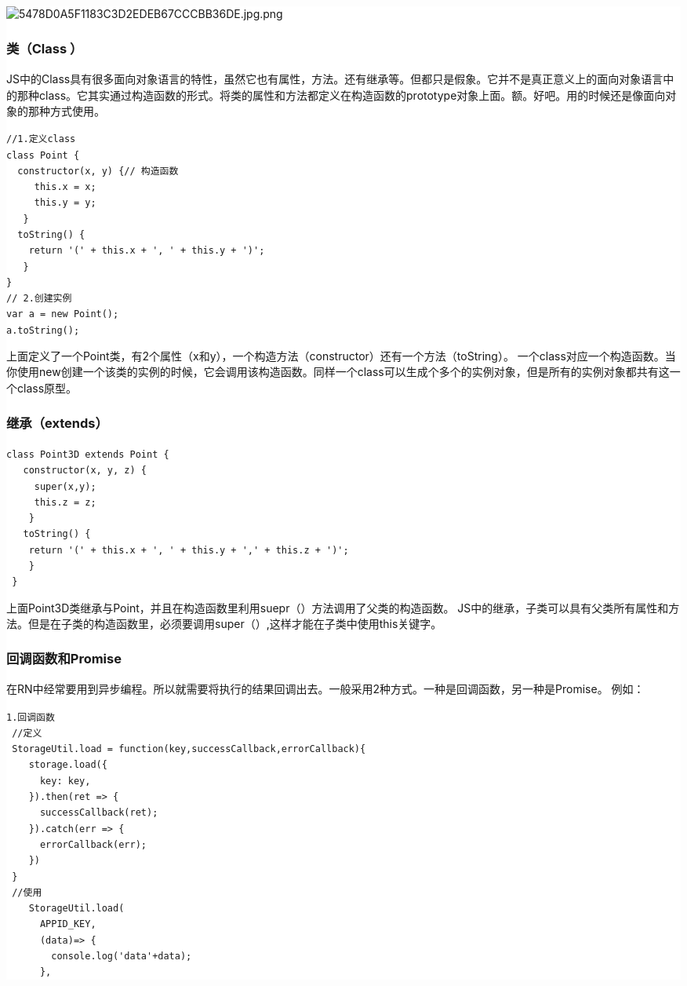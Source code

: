 ![5478D0A5F1183C3D2EDEB67CCCBB36DE.jpg.png](http://upload-images.jianshu.io/upload_images/1488967-e3c12198a497792b.png?imageMogr2/auto-orient/strip%7CimageView2/2/w/600)

### 类（Class ）

JS中的Class具有很多面向对象语言的特性，虽然它也有属性，方法。还有继承等。但都只是假象。它并不是真正意义上的面向对象语言中的那种class。它其实通过构造函数的形式。将类的属性和方法都定义在构造函数的prototype对象上面。额。好吧。用的时候还是像面向对象的那种方式使用。

```
//1.定义class
class Point { 
  constructor(x, y) {// 构造函数
	 this.x = x;
	 this.y = y;
   } 
  toString() { 
	return '(' + this.x + ', ' + this.y + ')'; 
   }
}
// 2.创建实例
var a = new Point();
a.toString();
```

上面定义了一个Point类，有2个属性（x和y），一个构造方法（constructor）还有一个方法（toString）。
一个class对应一个构造函数。当你使用new创建一个该类的实例的时候，它会调用该构造函数。同样一个class可以生成个多个的实例对象，但是所有的实例对象都共有这一个class原型。

### 继承（extends）

```
class Point3D extends Point { 
   constructor(x, y, z) {    
 	 super(x,y);
 	 this.z = z;
    } 
   toString() { 
 	return '(' + this.x + ', ' + this.y + ',' + this.z + ')'; 
    }
 }
```

上面Point3D类继承与Point，并且在构造函数里利用suepr（）方法调用了父类的构造函数。
JS中的继承，子类可以具有父类所有属性和方法。但是在子类的构造函数里，必须要调用super（）,这样才能在子类中使用this关键字。

### 回调函数和Promise

在RN中经常要用到异步编程。所以就需要将执行的结果回调出去。一般采用2种方式。一种是回调函数，另一种是Promise。
例如：

```
1.回调函数
 //定义
 StorageUtil.load = function(key,successCallback,errorCallback){
 	storage.load({
 	  key: key,
 	}).then(ret => {
 	  successCallback(ret);
 	}).catch(err => {
 	  errorCallback(err);
 	})  
 }
 //使用
 	StorageUtil.load(
 	  APPID_KEY,
 	  (data)=> {
 		console.log('data'+data);
 	  },
```